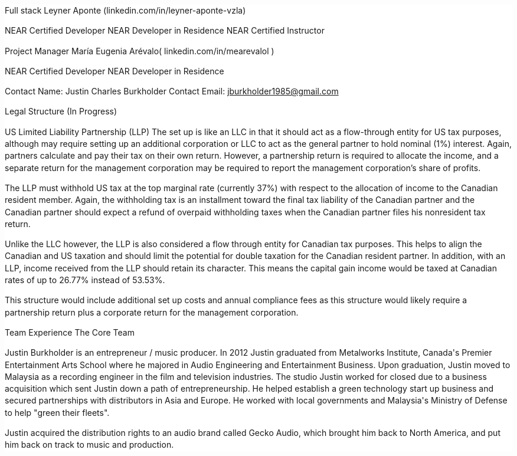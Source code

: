 Full stack
Leyner Aponte (linkedin.com/in/leyner-aponte-vzla)

NEAR Certified Developer
NEAR Developer in Residence
NEAR Certified Instructor

Project Manager
María Eugenia Arévalo( linkedin.com/in/mearevalol )


NEAR Certified Developer
NEAR Developer in Residence


Contact Name: Justin Charles Burkholder 
Contact Email: jburkholder1985@gmail.com

Legal Structure
(In Progress) 

US Limited Liability Partnership (LLP)
The set up is like an LLC in that it should act as a flow-through entity for US tax purposes, although may require setting up an additional 
corporation or LLC to act as the general partner to hold nominal (1%) interest. Again, partners calculate and pay their tax on their own return. However, a partnership return is required to allocate the income, and a separate return for the management corporation may be required to report the management corporation’s share of profits.

The LLP must withhold US tax at the top marginal rate (currently 37%) with respect to the allocation of income to the Canadian resident member. Again, the withholding tax is an installment toward the final tax liability of the Canadian partner and the Canadian partner should expect a refund of overpaid withholding taxes when the Canadian partner files his nonresident tax return. 

Unlike the LLC however, the LLP is also considered a flow through entity for Canadian tax purposes. This helps to align the Canadian and US taxation and should limit the potential for double taxation for the Canadian resident partner. In addition, with an LLP, income received from the LLP should retain its character. This means the capital gain income would be taxed at Canadian rates of up to 26.77% instead of 53.53%. 

This structure would include additional set up costs and annual compliance fees as this structure would likely require a partnership return plus a corporate return for the management corporation.


Team Experience
The Core Team 

Justin Burkholder is an entrepreneur / music producer.  In 2012 Justin graduated from Metalworks   Institute, Canada's Premier Entertainment Arts School where he majored in Audio Engineering and Entertainment Business.  Upon graduation, Justin moved to Malaysia as a recording engineer in the film and television industries.  The studio Justin worked for closed due to a business acquisition which sent Justin down a path of entrepreneurship.  He helped establish a green technology start up business and secured partnerships with  distributors in Asia and Europe.  He worked with local governments and Malaysia's Ministry of Defense to help "green their fleets".  

Justin acquired the distribution rights to an audio brand called Gecko Audio, which brought him back to North America, and put him back on track to music and production. 
